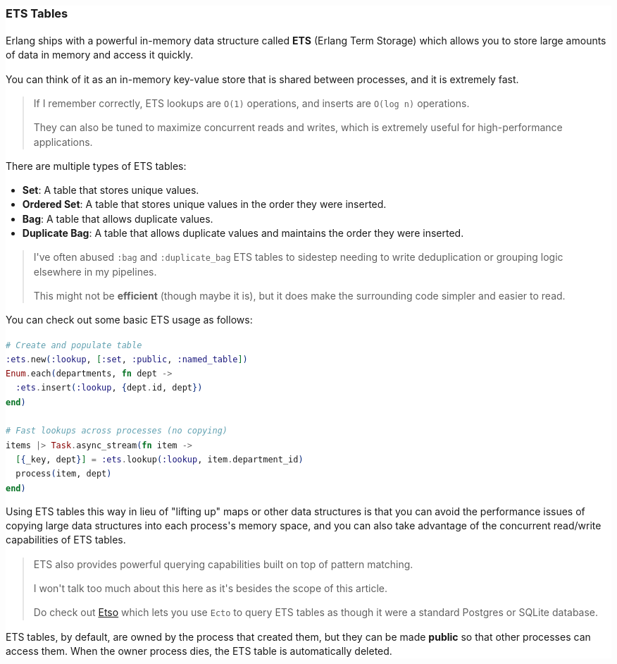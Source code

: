 ### ETS Tables

Erlang ships with a powerful in-memory data structure called **ETS** (Erlang Term Storage) which allows you to store large amounts of data in memory and access it quickly.

You can think of it as an in-memory key-value store that is shared between processes, and it is extremely fast.

> If I remember correctly, ETS lookups are `O(1)` operations, and inserts are `O(log n)` operations.
>
> They can also be tuned to maximize concurrent reads and writes, which is extremely useful for high-performance applications.

There are multiple types of ETS tables:

- **Set**: A table that stores unique values.
- **Ordered Set**: A table that stores unique values in the order they were inserted.
- **Bag**: A table that allows duplicate values.
- **Duplicate Bag**: A table that allows duplicate values and maintains the order they were inserted.

> I've often abused `:bag` and `:duplicate_bag` ETS tables to sidestep needing to write deduplication or grouping logic elsewhere in my pipelines.
>
> This might not be **efficient** (though maybe it is), but it does make the surrounding code simpler and easier to read.

You can check out some basic ETS usage as follows:

```elixir
# Create and populate table
:ets.new(:lookup, [:set, :public, :named_table])
Enum.each(departments, fn dept ->
  :ets.insert(:lookup, {dept.id, dept})
end)

# Fast lookups across processes (no copying)
items |> Task.async_stream(fn item ->
  [{_key, dept}] = :ets.lookup(:lookup, item.department_id)
  process(item, dept)
end)
```

Using ETS tables this way in lieu of "lifting up" maps or other data structures is that you can avoid the performance issues of copying large data structures into each process's memory space, and you can also take advantage of the concurrent read/write capabilities of ETS tables.

> ETS also provides powerful querying capabilities built on top of pattern matching.
>
> I won't talk too much about this here as it's besides the scope of this article.
>
> Do check out [Etso](https://hexdocs.pm/etso/) which lets you use `Ecto` to query ETS tables as though it were a standard Postgres or SQLite database.

ETS tables, by default, are owned by the process that created them, but they can be made **public** so that other processes can access them. When the owner process dies, the ETS table is automatically deleted.
